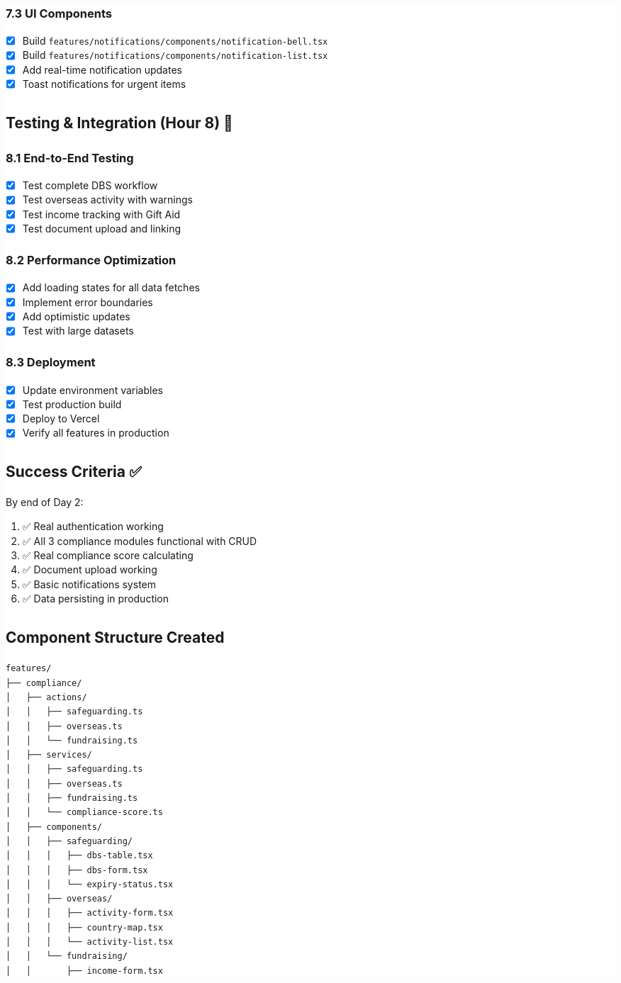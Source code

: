 ### 7.3 UI Components
- [x] Build `features/notifications/components/notification-bell.tsx`
- [x] Build `features/notifications/components/notification-list.tsx`
- [x] Add real-time notification updates
- [x] Toast notifications for urgent items

## Testing & Integration (Hour 8) 🧪

### 8.1 End-to-End Testing
- [x] Test complete DBS workflow
- [x] Test overseas activity with warnings
- [x] Test income tracking with Gift Aid
- [x] Test document upload and linking

### 8.2 Performance Optimization
- [x] Add loading states for all data fetches
- [x] Implement error boundaries
- [x] Add optimistic updates
- [x] Test with large datasets

### 8.3 Deployment
- [x] Update environment variables
- [x] Test production build
- [x] Deploy to Vercel
- [x] Verify all features in production

## Success Criteria ✅

By end of Day 2:
1. ✅ Real authentication working
2. ✅ All 3 compliance modules functional with CRUD
3. ✅ Real compliance score calculating
4. ✅ Document upload working
5. ✅ Basic notifications system
6. ✅ Data persisting in production

## Component Structure Created

```
features/
├── compliance/
│   ├── actions/
│   │   ├── safeguarding.ts
│   │   ├── overseas.ts
│   │   └── fundraising.ts
│   ├── services/
│   │   ├── safeguarding.ts
│   │   ├── overseas.ts
│   │   ├── fundraising.ts
│   │   └── compliance-score.ts
│   ├── components/
│   │   ├── safeguarding/
│   │   │   ├── dbs-table.tsx
│   │   │   ├── dbs-form.tsx
│   │   │   └── expiry-status.tsx
│   │   ├── overseas/
│   │   │   ├── activity-form.tsx
│   │   │   ├── country-map.tsx
│   │   │   └── activity-list.tsx
│   │   └── fundraising/
│   │       ├── income-form.tsx
```